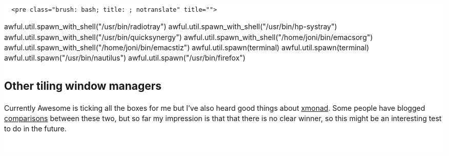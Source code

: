       <pre class="brush: bash; title: ; notranslate" title="">
awful.util.spawn_with_shell("/usr/bin/radiotray")
awful.util.spawn_with_shell("/usr/bin/hp-systray")
awful.util.spawn_with_shell("/usr/bin/quicksynergy")
awful.util.spawn_with_shell("/home/joni/bin/emacsorg")
awful.util.spawn_with_shell("/home/joni/bin/emacstiz")
awful.util.spawn(terminal)
awful.util.spawn(terminal)
awful.util.spawn("/usr/bin/nautilus")
awful.util.spawn("/usr/bin/firefox")
</pre>
    </div>
  </div>
</div>

<div class="outline-2" id="outline-container-6">
  <h2 id="sec-6">
    Other tiling window managers
  </h2>
  
  <div class="outline-text-2" id="text-6">
    <p>
      Currently Awesome is ticking all the boxes for me but I&#8217;ve also heard good things about <a href="http://xmonad.org/">xmonad</a>. Some people have blogged <a href="http://misspent.wordpress.com/2010/10/06/the-tiling-chronicles-from-xmonad-to-awesome-to-wmii/">comparisons</a> between these two, but so far my impression is that that there is no clear winner, so this might be an interesting test to do in the future.
    </p>
  </div>
</div>

<br>
